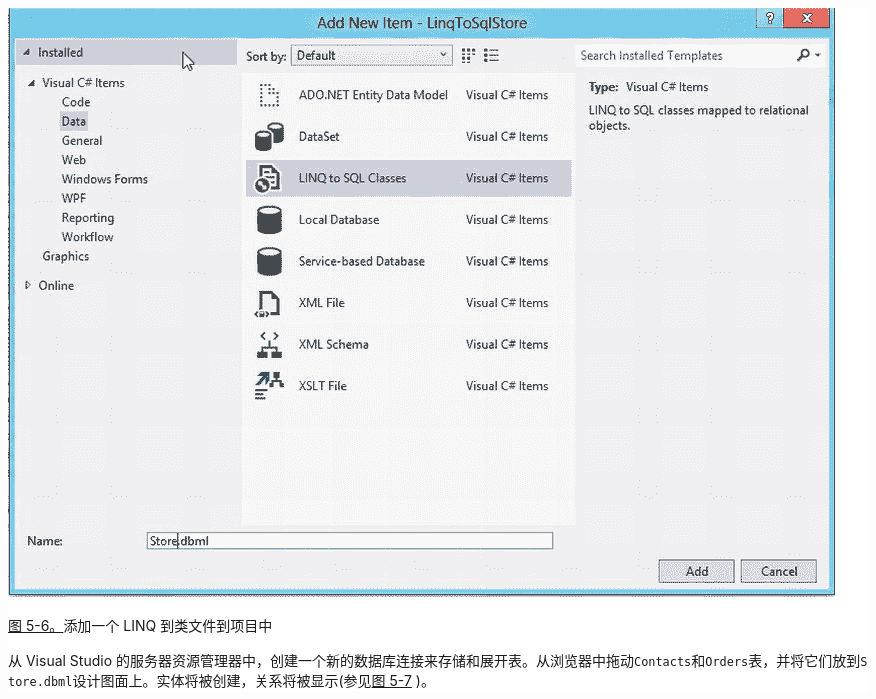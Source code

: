 ![9781430243809_Fig05-06.jpg](img/9781430243809_Fig05-06.jpg)

[图 5-6。](#_Fig6)添加一个 LINQ 到类文件到项目中

从 Visual Studio 的服务器资源管理器中，创建一个新的数据库连接来存储和展开表。从浏览器中拖动`Contacts`和`Orders`表，并将它们放到`Store.dbml`设计图面上。实体将被创建，关系将被显示(参见[图 5-7](#Fig7) )。
